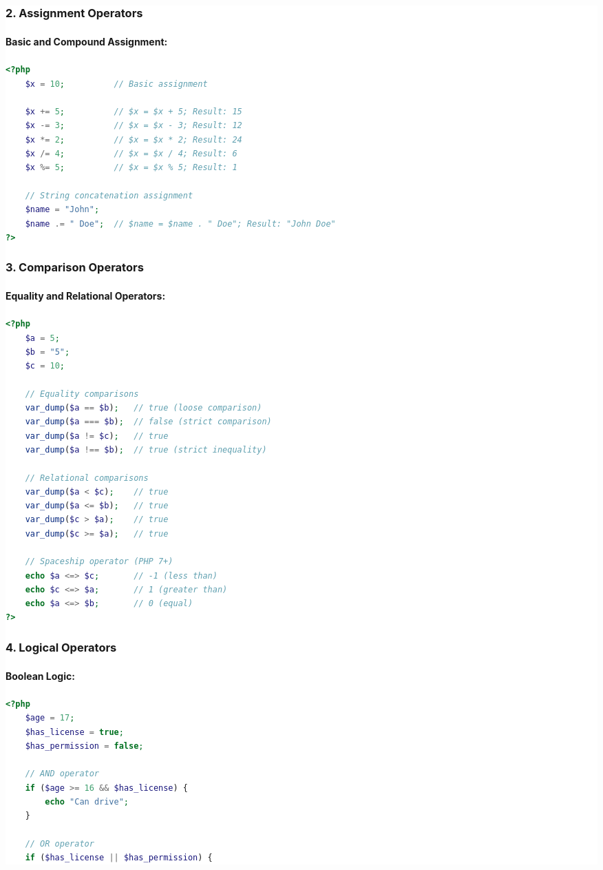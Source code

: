 ### 2. Assignment Operators

#### Basic and Compound Assignment:
```php
<?php
    $x = 10;          // Basic assignment
    
    $x += 5;          // $x = $x + 5; Result: 15
    $x -= 3;          // $x = $x - 3; Result: 12
    $x *= 2;          // $x = $x * 2; Result: 24
    $x /= 4;          // $x = $x / 4; Result: 6
    $x %= 5;          // $x = $x % 5; Result: 1
    
    // String concatenation assignment
    $name = "John";
    $name .= " Doe";  // $name = $name . " Doe"; Result: "John Doe"
?>
```

### 3. Comparison Operators

#### Equality and Relational Operators:
```php
<?php
    $a = 5;
    $b = "5";
    $c = 10;
    
    // Equality comparisons
    var_dump($a == $b);   // true (loose comparison)
    var_dump($a === $b);  // false (strict comparison)
    var_dump($a != $c);   // true
    var_dump($a !== $b);  // true (strict inequality)
    
    // Relational comparisons
    var_dump($a < $c);    // true
    var_dump($a <= $b);   // true
    var_dump($c > $a);    // true
    var_dump($c >= $a);   // true
    
    // Spaceship operator (PHP 7+)
    echo $a <=> $c;       // -1 (less than)
    echo $c <=> $a;       // 1 (greater than)
    echo $a <=> $b;       // 0 (equal)
?>
```

### 4. Logical Operators

#### Boolean Logic:
```php
<?php
    $age = 17;
    $has_license = true;
    $has_permission = false;
    
    // AND operator
    if ($age >= 16 && $has_license) {
        echo "Can drive";
    }
    
    // OR operator  
    if ($has_license || $has_permission) {
```